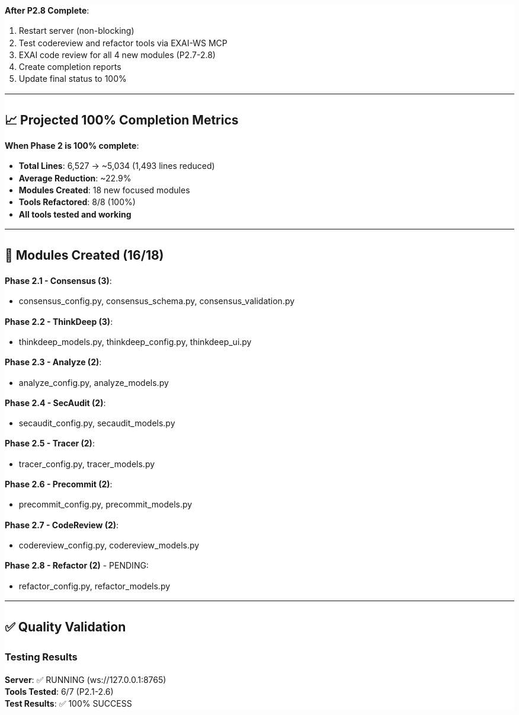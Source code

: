 **After P2.8 Complete**:
1. Restart server (non-blocking)
2. Test codereview and refactor tools via EXAI-WS MCP
3. EXAI code review for all 4 new modules (P2.7-2.8)
4. Create completion reports
5. Update final status to 100%

---

## 📈 Projected 100% Completion Metrics

**When Phase 2 is 100% complete**:
- **Total Lines**: 6,527 → ~5,034 (1,493 lines reduced)
- **Average Reduction**: ~22.9%
- **Modules Created**: 18 new focused modules
- **Tools Refactored**: 8/8 (100%)
- **All tools tested and working**

---

## 📁 Modules Created (16/18)

**Phase 2.1 - Consensus (3)**:
- consensus_config.py, consensus_schema.py, consensus_validation.py

**Phase 2.2 - ThinkDeep (3)**:
- thinkdeep_models.py, thinkdeep_config.py, thinkdeep_ui.py

**Phase 2.3 - Analyze (2)**:
- analyze_config.py, analyze_models.py

**Phase 2.4 - SecAudit (2)**:
- secaudit_config.py, secaudit_models.py

**Phase 2.5 - Tracer (2)**:
- tracer_config.py, tracer_models.py

**Phase 2.6 - Precommit (2)**:
- precommit_config.py, precommit_models.py

**Phase 2.7 - CodeReview (2)**:
- codereview_config.py, codereview_models.py

**Phase 2.8 - Refactor (2)** - PENDING:
- refactor_config.py, refactor_models.py

---

## ✅ Quality Validation

### Testing Results
**Server**: ✅ RUNNING (ws://127.0.0.1:8765)  
**Tools Tested**: 6/7 (P2.1-2.6)  
**Test Results**: ✅ 100% SUCCESS
